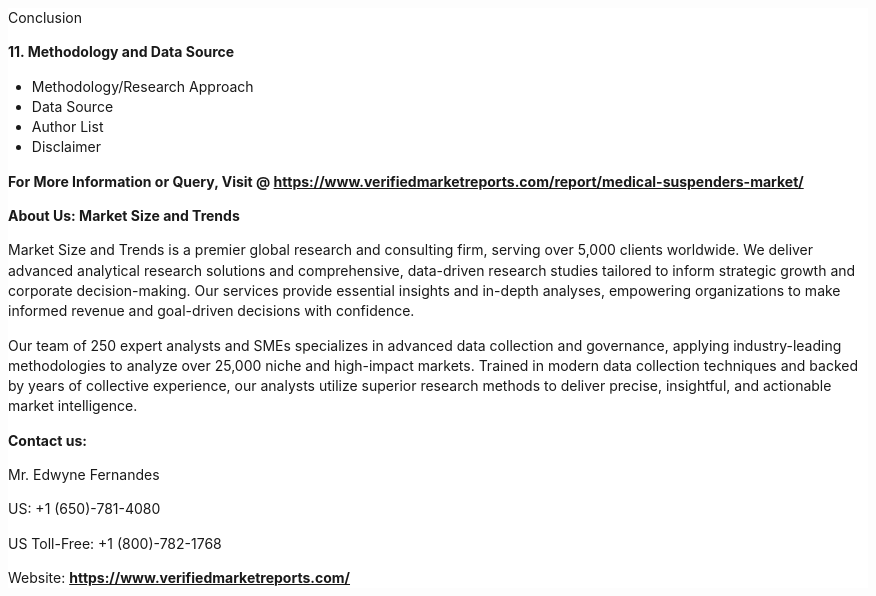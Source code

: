 Conclusion</strong></p><p><strong>11. Methodology and Data Source</strong></p><ul><li>Methodology/Research Approach</li><li>Data Source</li><li>Author List</li><li>Disclaimer</li></ul></p><p><strong>For More Information or Query, Visit @ <a href="https://www.verifiedmarketreports.com/report/medical-suspenders-market/">https://www.verifiedmarketreports.com/report/medical-suspenders-market/</a></strong></p><p><strong>About Us: Market Size and Trends</strong></p><p>Market Size and Trends is a premier global research and consulting firm, serving over 5,000 clients worldwide. We deliver advanced analytical research solutions and comprehensive, data-driven research studies tailored to inform strategic growth and corporate decision-making. Our services provide essential insights and in-depth analyses, empowering organizations to make informed revenue and goal-driven decisions with confidence.</p><p>Our team of 250 expert analysts and SMEs specializes in advanced data collection and governance, applying industry-leading methodologies to analyze over 25,000 niche and high-impact markets. Trained in modern data collection techniques and backed by years of collective experience, our analysts utilize superior research methods to deliver precise, insightful, and actionable market intelligence.</p><p><strong>Contact us:</strong></p><p>Mr. Edwyne Fernandes</p><p>US: +1 (650)-781-4080</p><p>US Toll-Free: +1 (800)-782-1768</p><p>Website: <strong><a href="https://www.verifiedmarketreports.com/">https://www.verifiedmarketreports.com/</a></strong></p>
